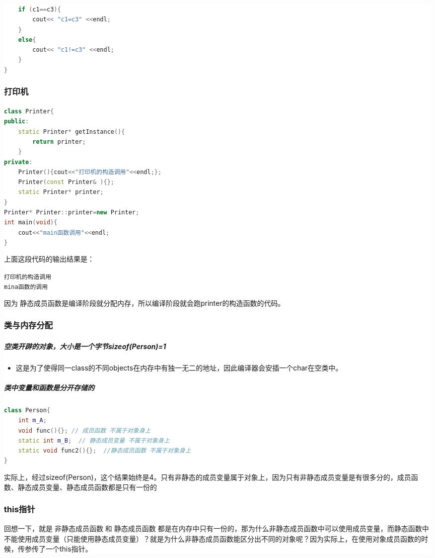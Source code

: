 ```C++
	if (c1==c3){
		cout<< "c1=c3" <<endl;
	}
	else{
		cout<< "c1!=c3" <<endl;
	}
}
```

### 打印机
```C++
class Printer{
public:
	static Printer* getInstance(){
		return printer;
	}
private:
	Printer(){cout<<"打印机的构造调用"<<endl;};
	Printer(const Printer& ){};
	static Printer* printer;
}
Printer* Printer::printer=new Printer;
int main(void){
	cout<<"main函数调用"<<endl;
}
```
上面这段代码的输出结果是：
```Shell
打印机的构造调用
mina函数的调用
```
因为 静态成员函数是编译阶段就分配内存，所以编译阶段就会跑printer的构造函数的代码。

### 类与内存分配
##### 空类开辟的对象，大小是一个字节sizeof(Person)=1
- 这是为了使得同一class的不同objects在内存中有独一无二的地址，因此编译器会安插一个char在空类中。
##### 类中变量和函数是分开存储的
```C++
class Person{
	int m_A;
	void func(){}; // 成员函数 不属于对象身上
	static int m_B;  // 静态成员变量 不属于对象身上
	static void func2(){};  //静态成员函数 不属于对象身上
}
```
实际上，经过sizeof(Person)，这个结果始终是4。只有非静态的成员变量属于对象上，因为只有非静态成员变量是有很多分的，成员函数、静态成员变量、静态成员函数都是只有一份的

### this指针
回想一下，就是 非静态成员函数 和 静态成员函数 都是在内存中只有一份的，那为什么非静态成员函数中可以使用成员变量，而静态函数中不能使用成员变量（只能使用静态成员变量）？就是为什么非静态成员函数能区分出不同的对象呢？因为实际上，在使用对象成员函数的时候，传参传了一个this指针。

